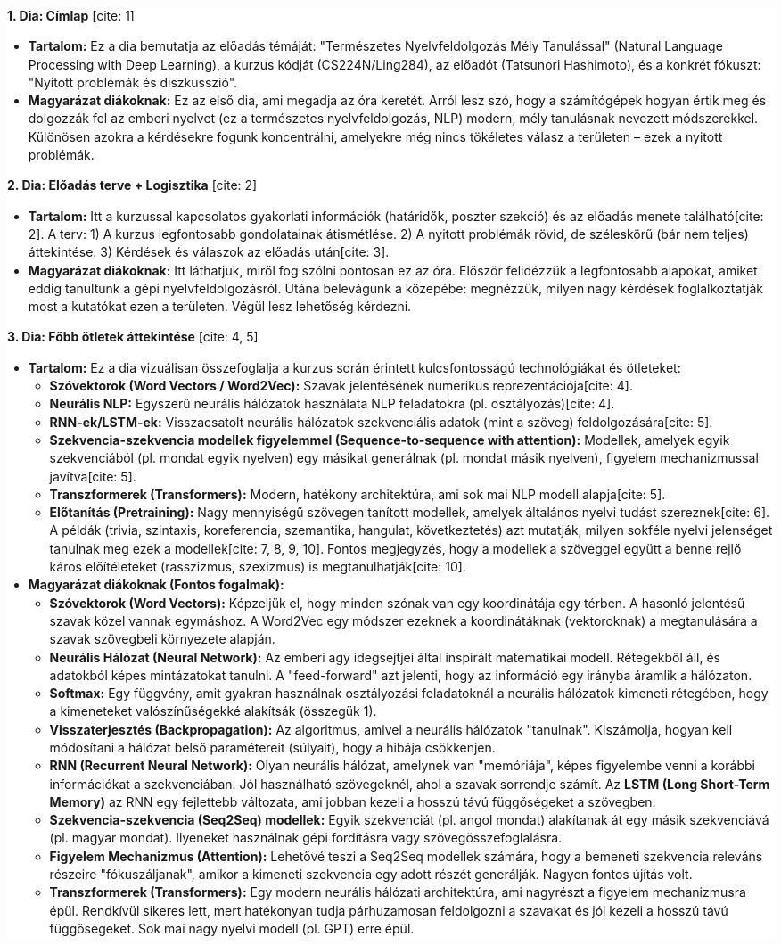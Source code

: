 **1. Dia: Címlap** [cite: 1]

* **Tartalom:** Ez a dia bemutatja az előadás témáját: "Természetes Nyelvfeldolgozás Mély Tanulással" (Natural Language Processing with Deep Learning), a kurzus kódját (CS224N/Ling284), az előadót (Tatsunori Hashimoto), és a konkrét fókuszt: "Nyitott problémák és diszkusszió".
* **Magyarázat diákoknak:** Ez az első dia, ami megadja az óra keretét. Arról lesz szó, hogy a számítógépek hogyan értik meg és dolgozzák fel az emberi nyelvet (ez a természetes nyelvfeldolgozás, NLP) modern, mély tanulásnak nevezett módszerekkel. Különösen azokra a kérdésekre fogunk koncentrálni, amelyekre még nincs tökéletes válasz a területen – ezek a nyitott problémák.

**2. Dia: Előadás terve + Logisztika** [cite: 2]

* **Tartalom:** Itt a kurzussal kapcsolatos gyakorlati információk (határidők, poszter szekció) és az előadás menete található[cite: 2]. A terv: 1) A kurzus legfontosabb gondolatainak átismétlése. 2) A nyitott problémák rövid, de széleskörű (bár nem teljes) áttekintése. 3) Kérdések és válaszok az előadás után[cite: 3].
* **Magyarázat diákoknak:** Itt láthatjuk, miről fog szólni pontosan ez az óra. Először felidézzük a legfontosabb alapokat, amiket eddig tanultunk a gépi nyelvfeldolgozásról. Utána belevágunk a közepébe: megnézzük, milyen nagy kérdések foglalkoztatják most a kutatókat ezen a területen. Végül lesz lehetőség kérdezni.

**3. Dia: Főbb ötletek áttekintése** [cite: 4, 5]

* **Tartalom:** Ez a dia vizuálisan összefoglalja a kurzus során érintett kulcsfontosságú technológiákat és ötleteket:
    * **Szóvektorok (Word Vectors / Word2Vec):** Szavak jelentésének numerikus reprezentációja[cite: 4].
    * **Neurális NLP:** Egyszerű neurális hálózatok használata NLP feladatokra (pl. osztályozás)[cite: 4].
    * **RNN-ek/LSTM-ek:** Visszacsatolt neurális hálózatok szekvenciális adatok (mint a szöveg) feldolgozására[cite: 5].
    * **Szekvencia-szekvencia modellek figyelemmel (Sequence-to-sequence with attention):** Modellek, amelyek egyik szekvenciából (pl. mondat egyik nyelven) egy másikat generálnak (pl. mondat másik nyelven), figyelem mechanizmussal javítva[cite: 5].
    * **Transzformerek (Transformers):** Modern, hatékony architektúra, ami sok mai NLP modell alapja[cite: 5].
    * **Előtanítás (Pretraining):** Nagy mennyiségű szövegen tanított modellek, amelyek általános nyelvi tudást szereznek[cite: 6]. A példák (trivia, szintaxis, koreferencia, szemantika, hangulat, következtetés) azt mutatják, milyen sokféle nyelvi jelenséget tanulnak meg ezek a modellek[cite: 7, 8, 9, 10]. Fontos megjegyzés, hogy a modellek a szöveggel együtt a benne rejlő káros előítéleteket (rasszizmus, szexizmus) is megtanulhatják[cite: 10].
* **Magyarázat diákoknak (Fontos fogalmak):**
    * **Szóvektorok (Word Vectors):** Képzeljük el, hogy minden szónak van egy koordinátája egy térben. A hasonló jelentésű szavak közel vannak egymáshoz. A Word2Vec egy módszer ezeknek a koordinátáknak (vektoroknak) a megtanulására a szavak szövegbeli környezete alapján.
    * **Neurális Hálózat (Neural Network):** Az emberi agy idegsejtjei által inspirált matematikai modell. Rétegekből áll, és adatokból képes mintázatokat tanulni. A "feed-forward" azt jelenti, hogy az információ egy irányba áramlik a hálózaton.
    * **Softmax:** Egy függvény, amit gyakran használnak osztályozási feladatoknál a neurális hálózatok kimeneti rétegében, hogy a kimeneteket valószínűségekké alakítsák (összegük 1).
    * **Visszaterjesztés (Backpropagation):** Az algoritmus, amivel a neurális hálózatok "tanulnak". Kiszámolja, hogyan kell módosítani a hálózat belső paramétereit (súlyait), hogy a hibája csökkenjen.
    * **RNN (Recurrent Neural Network):** Olyan neurális hálózat, amelynek van "memóriája", képes figyelembe venni a korábbi információkat a szekvenciában. Jól használható szövegeknél, ahol a szavak sorrendje számít. Az **LSTM (Long Short-Term Memory)** az RNN egy fejlettebb változata, ami jobban kezeli a hosszú távú függőségeket a szövegben.
    * **Szekvencia-szekvencia (Seq2Seq) modellek:** Egyik szekvenciát (pl. angol mondat) alakítanak át egy másik szekvenciává (pl. magyar mondat). Ilyeneket használnak gépi fordításra vagy szövegösszefoglalásra.
    * **Figyelem Mechanizmus (Attention):** Lehetővé teszi a Seq2Seq modellek számára, hogy a bemeneti szekvencia releváns részeire "fókuszáljanak", amikor a kimeneti szekvencia egy adott részét generálják. Nagyon fontos újítás volt.
    * **Transzformerek (Transformers):** Egy modern neurális hálózati architektúra, ami nagyrészt a figyelem mechanizmusra épül. Rendkívül sikeres lett, mert hatékonyan tudja párhuzamosan feldolgozni a szavakat és jól kezeli a hosszú távú függőségeket. Sok mai nagy nyelvi modell (pl. GPT) erre épül.
